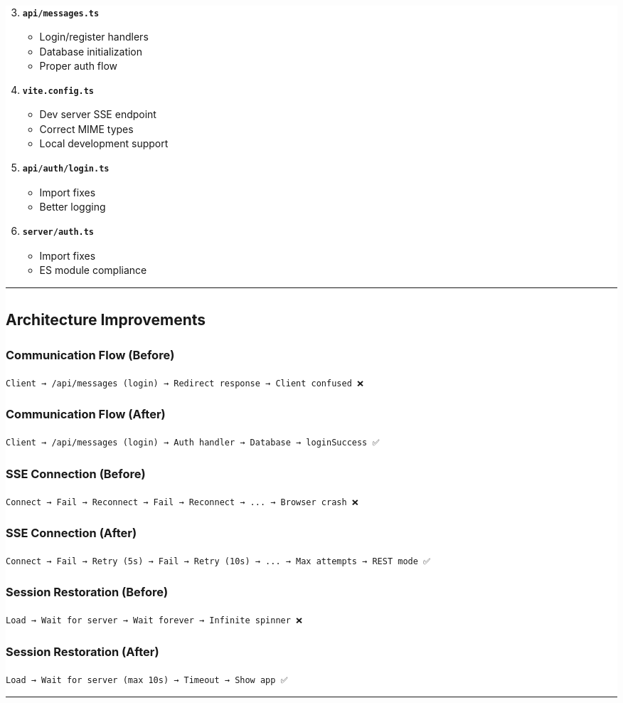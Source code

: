 3. **`api/messages.ts`**
   - Login/register handlers
   - Database initialization
   - Proper auth flow

4. **`vite.config.ts`**
   - Dev server SSE endpoint
   - Correct MIME types
   - Local development support

5. **`api/auth/login.ts`**
   - Import fixes
   - Better logging

6. **`server/auth.ts`**
   - Import fixes
   - ES module compliance

---

## Architecture Improvements

### Communication Flow (Before)
```
Client → /api/messages (login) → Redirect response → Client confused ❌
```

### Communication Flow (After)
```
Client → /api/messages (login) → Auth handler → Database → loginSuccess ✅
```

### SSE Connection (Before)
```
Connect → Fail → Reconnect → Fail → Reconnect → ... → Browser crash ❌
```

### SSE Connection (After)
```
Connect → Fail → Retry (5s) → Fail → Retry (10s) → ... → Max attempts → REST mode ✅
```

### Session Restoration (Before)
```
Load → Wait for server → Wait forever → Infinite spinner ❌
```

### Session Restoration (After)
```
Load → Wait for server (max 10s) → Timeout → Show app ✅
```

---
